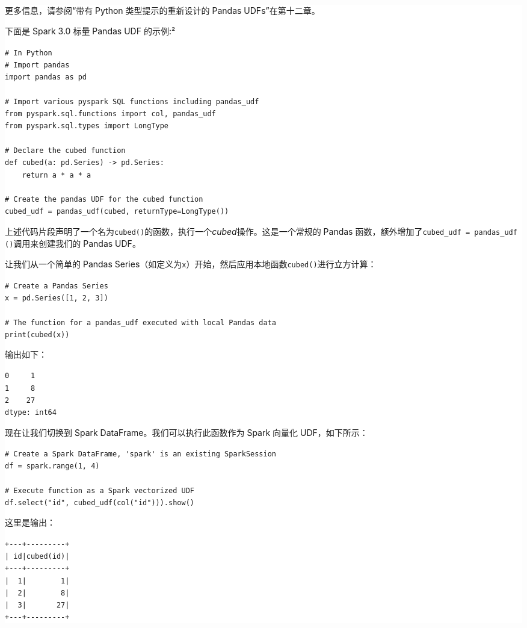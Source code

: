 更多信息，请参阅“带有 Python 类型提示的重新设计的 Pandas UDFs”在第十二章。

下面是 Spark 3.0 标量 Pandas UDF 的示例:²

```
# In Python
# Import pandas
import pandas as pd

# Import various pyspark SQL functions including pandas_udf
from pyspark.sql.functions import col, pandas_udf
from pyspark.sql.types import LongType

# Declare the cubed function 
def cubed(a: pd.Series) -> pd.Series:
    return a * a * a

# Create the pandas UDF for the cubed function 
cubed_udf = pandas_udf(cubed, returnType=LongType())
```

上述代码片段声明了一个名为`cubed()`的函数，执行一个*cubed*操作。这是一个常规的 Pandas 函数，额外增加了`cubed_udf = pandas_udf()`调用来创建我们的 Pandas UDF。

让我们从一个简单的 Pandas Series（如定义为`x`）开始，然后应用本地函数`cubed()`进行立方计算：

```
# Create a Pandas Series
x = pd.Series([1, 2, 3])

# The function for a pandas_udf executed with local Pandas data
print(cubed(x))
```

输出如下：

```
0     1
1     8
2    27
dtype: int64
```

现在让我们切换到 Spark DataFrame。我们可以执行此函数作为 Spark 向量化 UDF，如下所示：

```
# Create a Spark DataFrame, 'spark' is an existing SparkSession
df = spark.range(1, 4)

# Execute function as a Spark vectorized UDF
df.select("id", cubed_udf(col("id"))).show()
```

这里是输出：

```
+---+---------+
| id|cubed(id)|
+---+---------+
|  1|        1|
|  2|        8|
|  3|       27|
+---+---------+
```
